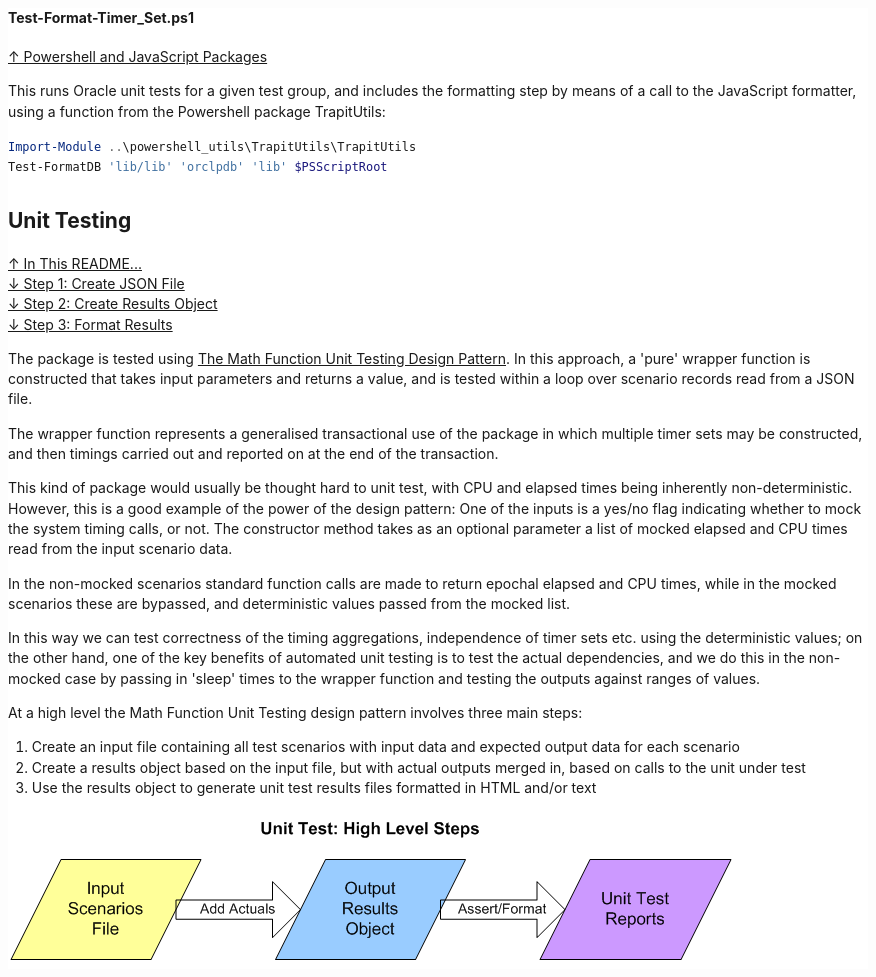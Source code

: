 #### Test-Format-Timer_Set.ps1
[&uarr; Powershell and JavaScript Packages](#powershell-and-javascript-packages)<br />

This runs Oracle unit tests for a given test group, and includes the formatting step by means of a call to the JavaScript formatter, using a function from the Powershell package TrapitUtils:
```powershell
Import-Module ..\powershell_utils\TrapitUtils\TrapitUtils
Test-FormatDB 'lib/lib' 'orclpdb' 'lib' $PSScriptRoot
```
## Unit Testing
[&uarr; In This README...](#in-this-readme)<br />
[&darr; Step 1: Create JSON File](#step-1-create-json-file)<br />
[&darr; Step 2: Create Results Object](#step-2-create-results-object)<br />
[&darr; Step 3: Format Results](#step-3-format-results)<br />

The package is tested using [The Math Function Unit Testing Design Pattern](https://brenpatf.github.io/2023/06/05/the-math-function-unit-testing-design-pattern.html). In this approach, a 'pure' wrapper function is constructed that takes input parameters and returns a value, and is tested within a loop over scenario records read from a JSON file.

The wrapper function represents a generalised transactional use of the package in which multiple timer sets may be constructed, and then timings carried out and reported on at the end of the transaction.

This kind of package would usually be thought hard to unit test, with CPU and elapsed times being inherently non-deterministic. However, this is a good example of the power of the design pattern: One of the inputs is a yes/no flag indicating whether to mock the system timing calls, or not. The constructor method takes as an optional parameter a list of mocked elapsed and CPU times read from the input scenario data.

In the non-mocked scenarios standard function calls are made to return epochal elapsed and CPU times, while in the mocked scenarios these are bypassed, and deterministic values passed from the mocked list.

In this way we can test correctness of the timing aggregations, independence of timer sets etc. using the deterministic values; on the other hand, one of the key benefits of automated unit testing is to test the actual dependencies, and we do this in the non-mocked case by passing in 'sleep' times to the wrapper function and testing the outputs against ranges of values.

At a high level the Math Function Unit Testing design pattern involves three main steps:

1. Create an input file containing all test scenarios with input data and expected output data for each scenario
2. Create a results object based on the input file, but with actual outputs merged in, based on calls to the unit under test
3. Use the results object to generate unit test results files formatted in HTML and/or text

<img src="png/HLS.png">
